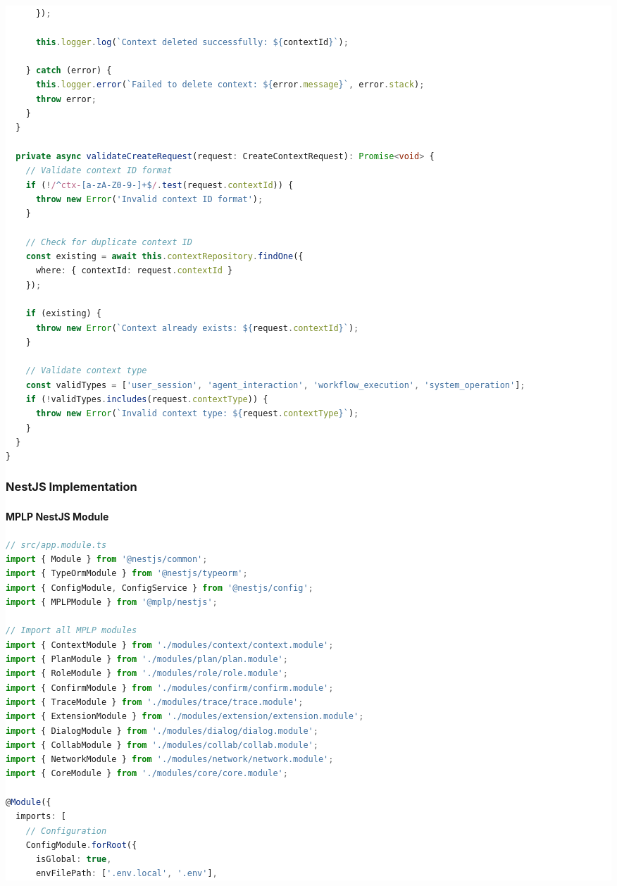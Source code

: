 ```typescript
      });
      
      this.logger.log(`Context deleted successfully: ${contextId}`);
      
    } catch (error) {
      this.logger.error(`Failed to delete context: ${error.message}`, error.stack);
      throw error;
    }
  }

  private async validateCreateRequest(request: CreateContextRequest): Promise<void> {
    // Validate context ID format
    if (!/^ctx-[a-zA-Z0-9-]+$/.test(request.contextId)) {
      throw new Error('Invalid context ID format');
    }
    
    // Check for duplicate context ID
    const existing = await this.contextRepository.findOne({
      where: { contextId: request.contextId }
    });
    
    if (existing) {
      throw new Error(`Context already exists: ${request.contextId}`);
    }
    
    // Validate context type
    const validTypes = ['user_session', 'agent_interaction', 'workflow_execution', 'system_operation'];
    if (!validTypes.includes(request.contextType)) {
      throw new Error(`Invalid context type: ${request.contextType}`);
    }
  }
}
```

### **NestJS Implementation**

#### **MPLP NestJS Module**
```typescript
// src/app.module.ts
import { Module } from '@nestjs/common';
import { TypeOrmModule } from '@nestjs/typeorm';
import { ConfigModule, ConfigService } from '@nestjs/config';
import { MPLPModule } from '@mplp/nestjs';

// Import all MPLP modules
import { ContextModule } from './modules/context/context.module';
import { PlanModule } from './modules/plan/plan.module';
import { RoleModule } from './modules/role/role.module';
import { ConfirmModule } from './modules/confirm/confirm.module';
import { TraceModule } from './modules/trace/trace.module';
import { ExtensionModule } from './modules/extension/extension.module';
import { DialogModule } from './modules/dialog/dialog.module';
import { CollabModule } from './modules/collab/collab.module';
import { NetworkModule } from './modules/network/network.module';
import { CoreModule } from './modules/core/core.module';

@Module({
  imports: [
    // Configuration
    ConfigModule.forRoot({
      isGlobal: true,
      envFilePath: ['.env.local', '.env'],
```